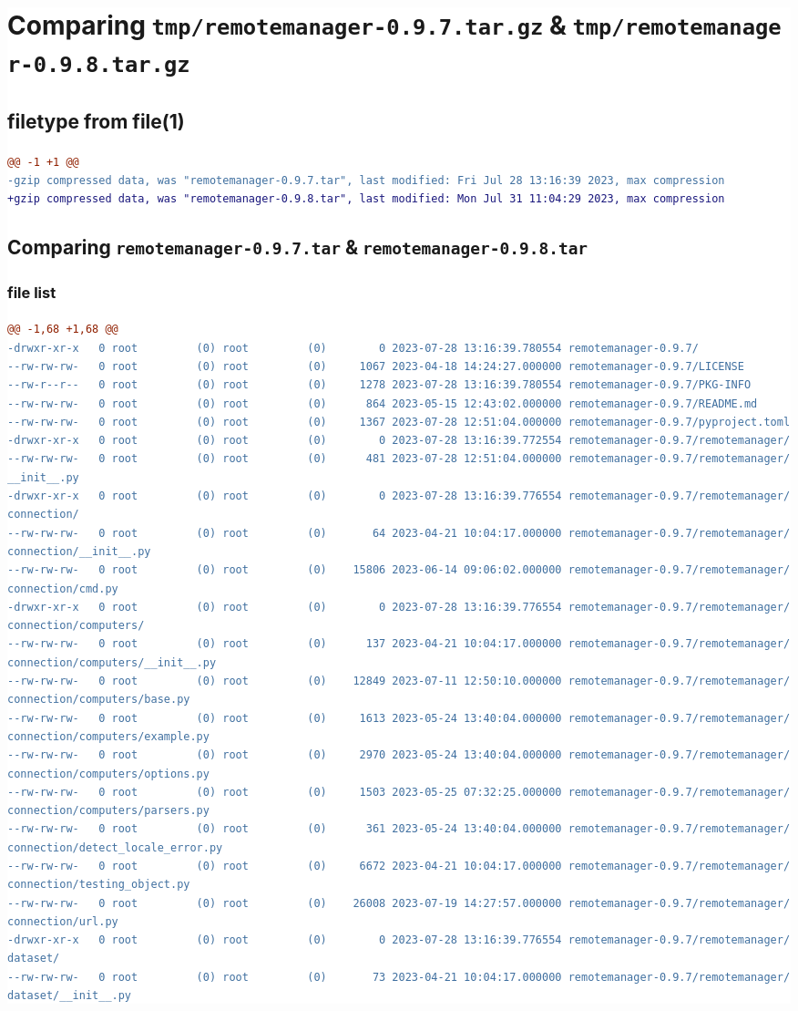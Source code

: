 # Comparing `tmp/remotemanager-0.9.7.tar.gz` & `tmp/remotemanager-0.9.8.tar.gz`

## filetype from file(1)

```diff
@@ -1 +1 @@
-gzip compressed data, was "remotemanager-0.9.7.tar", last modified: Fri Jul 28 13:16:39 2023, max compression
+gzip compressed data, was "remotemanager-0.9.8.tar", last modified: Mon Jul 31 11:04:29 2023, max compression
```

## Comparing `remotemanager-0.9.7.tar` & `remotemanager-0.9.8.tar`

### file list

```diff
@@ -1,68 +1,68 @@
-drwxr-xr-x   0 root         (0) root         (0)        0 2023-07-28 13:16:39.780554 remotemanager-0.9.7/
--rw-rw-rw-   0 root         (0) root         (0)     1067 2023-04-18 14:24:27.000000 remotemanager-0.9.7/LICENSE
--rw-r--r--   0 root         (0) root         (0)     1278 2023-07-28 13:16:39.780554 remotemanager-0.9.7/PKG-INFO
--rw-rw-rw-   0 root         (0) root         (0)      864 2023-05-15 12:43:02.000000 remotemanager-0.9.7/README.md
--rw-rw-rw-   0 root         (0) root         (0)     1367 2023-07-28 12:51:04.000000 remotemanager-0.9.7/pyproject.toml
-drwxr-xr-x   0 root         (0) root         (0)        0 2023-07-28 13:16:39.772554 remotemanager-0.9.7/remotemanager/
--rw-rw-rw-   0 root         (0) root         (0)      481 2023-07-28 12:51:04.000000 remotemanager-0.9.7/remotemanager/__init__.py
-drwxr-xr-x   0 root         (0) root         (0)        0 2023-07-28 13:16:39.776554 remotemanager-0.9.7/remotemanager/connection/
--rw-rw-rw-   0 root         (0) root         (0)       64 2023-04-21 10:04:17.000000 remotemanager-0.9.7/remotemanager/connection/__init__.py
--rw-rw-rw-   0 root         (0) root         (0)    15806 2023-06-14 09:06:02.000000 remotemanager-0.9.7/remotemanager/connection/cmd.py
-drwxr-xr-x   0 root         (0) root         (0)        0 2023-07-28 13:16:39.776554 remotemanager-0.9.7/remotemanager/connection/computers/
--rw-rw-rw-   0 root         (0) root         (0)      137 2023-04-21 10:04:17.000000 remotemanager-0.9.7/remotemanager/connection/computers/__init__.py
--rw-rw-rw-   0 root         (0) root         (0)    12849 2023-07-11 12:50:10.000000 remotemanager-0.9.7/remotemanager/connection/computers/base.py
--rw-rw-rw-   0 root         (0) root         (0)     1613 2023-05-24 13:40:04.000000 remotemanager-0.9.7/remotemanager/connection/computers/example.py
--rw-rw-rw-   0 root         (0) root         (0)     2970 2023-05-24 13:40:04.000000 remotemanager-0.9.7/remotemanager/connection/computers/options.py
--rw-rw-rw-   0 root         (0) root         (0)     1503 2023-05-25 07:32:25.000000 remotemanager-0.9.7/remotemanager/connection/computers/parsers.py
--rw-rw-rw-   0 root         (0) root         (0)      361 2023-05-24 13:40:04.000000 remotemanager-0.9.7/remotemanager/connection/detect_locale_error.py
--rw-rw-rw-   0 root         (0) root         (0)     6672 2023-04-21 10:04:17.000000 remotemanager-0.9.7/remotemanager/connection/testing_object.py
--rw-rw-rw-   0 root         (0) root         (0)    26008 2023-07-19 14:27:57.000000 remotemanager-0.9.7/remotemanager/connection/url.py
-drwxr-xr-x   0 root         (0) root         (0)        0 2023-07-28 13:16:39.776554 remotemanager-0.9.7/remotemanager/dataset/
--rw-rw-rw-   0 root         (0) root         (0)       73 2023-04-21 10:04:17.000000 remotemanager-0.9.7/remotemanager/dataset/__init__.py
```